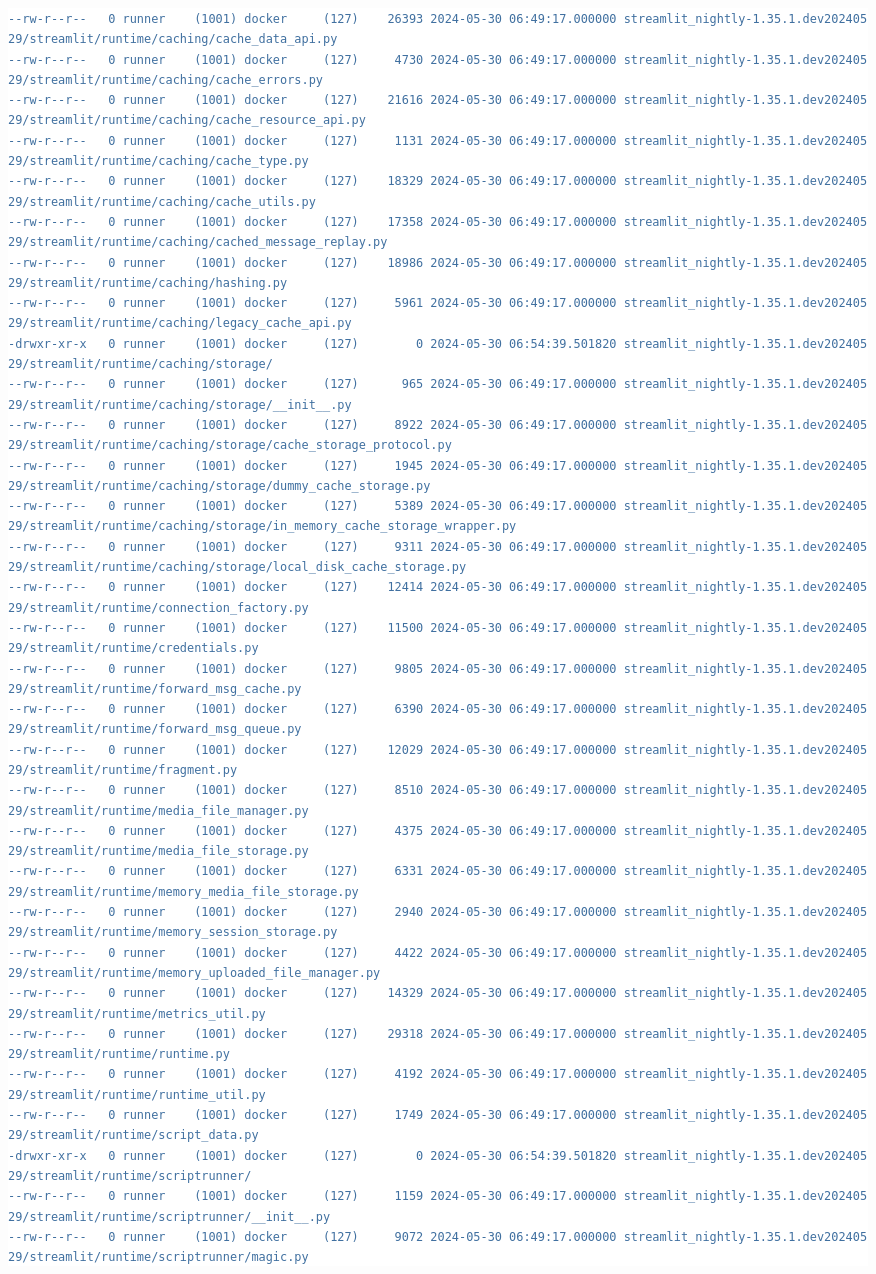 ```diff
--rw-r--r--   0 runner    (1001) docker     (127)    26393 2024-05-30 06:49:17.000000 streamlit_nightly-1.35.1.dev20240529/streamlit/runtime/caching/cache_data_api.py
--rw-r--r--   0 runner    (1001) docker     (127)     4730 2024-05-30 06:49:17.000000 streamlit_nightly-1.35.1.dev20240529/streamlit/runtime/caching/cache_errors.py
--rw-r--r--   0 runner    (1001) docker     (127)    21616 2024-05-30 06:49:17.000000 streamlit_nightly-1.35.1.dev20240529/streamlit/runtime/caching/cache_resource_api.py
--rw-r--r--   0 runner    (1001) docker     (127)     1131 2024-05-30 06:49:17.000000 streamlit_nightly-1.35.1.dev20240529/streamlit/runtime/caching/cache_type.py
--rw-r--r--   0 runner    (1001) docker     (127)    18329 2024-05-30 06:49:17.000000 streamlit_nightly-1.35.1.dev20240529/streamlit/runtime/caching/cache_utils.py
--rw-r--r--   0 runner    (1001) docker     (127)    17358 2024-05-30 06:49:17.000000 streamlit_nightly-1.35.1.dev20240529/streamlit/runtime/caching/cached_message_replay.py
--rw-r--r--   0 runner    (1001) docker     (127)    18986 2024-05-30 06:49:17.000000 streamlit_nightly-1.35.1.dev20240529/streamlit/runtime/caching/hashing.py
--rw-r--r--   0 runner    (1001) docker     (127)     5961 2024-05-30 06:49:17.000000 streamlit_nightly-1.35.1.dev20240529/streamlit/runtime/caching/legacy_cache_api.py
-drwxr-xr-x   0 runner    (1001) docker     (127)        0 2024-05-30 06:54:39.501820 streamlit_nightly-1.35.1.dev20240529/streamlit/runtime/caching/storage/
--rw-r--r--   0 runner    (1001) docker     (127)      965 2024-05-30 06:49:17.000000 streamlit_nightly-1.35.1.dev20240529/streamlit/runtime/caching/storage/__init__.py
--rw-r--r--   0 runner    (1001) docker     (127)     8922 2024-05-30 06:49:17.000000 streamlit_nightly-1.35.1.dev20240529/streamlit/runtime/caching/storage/cache_storage_protocol.py
--rw-r--r--   0 runner    (1001) docker     (127)     1945 2024-05-30 06:49:17.000000 streamlit_nightly-1.35.1.dev20240529/streamlit/runtime/caching/storage/dummy_cache_storage.py
--rw-r--r--   0 runner    (1001) docker     (127)     5389 2024-05-30 06:49:17.000000 streamlit_nightly-1.35.1.dev20240529/streamlit/runtime/caching/storage/in_memory_cache_storage_wrapper.py
--rw-r--r--   0 runner    (1001) docker     (127)     9311 2024-05-30 06:49:17.000000 streamlit_nightly-1.35.1.dev20240529/streamlit/runtime/caching/storage/local_disk_cache_storage.py
--rw-r--r--   0 runner    (1001) docker     (127)    12414 2024-05-30 06:49:17.000000 streamlit_nightly-1.35.1.dev20240529/streamlit/runtime/connection_factory.py
--rw-r--r--   0 runner    (1001) docker     (127)    11500 2024-05-30 06:49:17.000000 streamlit_nightly-1.35.1.dev20240529/streamlit/runtime/credentials.py
--rw-r--r--   0 runner    (1001) docker     (127)     9805 2024-05-30 06:49:17.000000 streamlit_nightly-1.35.1.dev20240529/streamlit/runtime/forward_msg_cache.py
--rw-r--r--   0 runner    (1001) docker     (127)     6390 2024-05-30 06:49:17.000000 streamlit_nightly-1.35.1.dev20240529/streamlit/runtime/forward_msg_queue.py
--rw-r--r--   0 runner    (1001) docker     (127)    12029 2024-05-30 06:49:17.000000 streamlit_nightly-1.35.1.dev20240529/streamlit/runtime/fragment.py
--rw-r--r--   0 runner    (1001) docker     (127)     8510 2024-05-30 06:49:17.000000 streamlit_nightly-1.35.1.dev20240529/streamlit/runtime/media_file_manager.py
--rw-r--r--   0 runner    (1001) docker     (127)     4375 2024-05-30 06:49:17.000000 streamlit_nightly-1.35.1.dev20240529/streamlit/runtime/media_file_storage.py
--rw-r--r--   0 runner    (1001) docker     (127)     6331 2024-05-30 06:49:17.000000 streamlit_nightly-1.35.1.dev20240529/streamlit/runtime/memory_media_file_storage.py
--rw-r--r--   0 runner    (1001) docker     (127)     2940 2024-05-30 06:49:17.000000 streamlit_nightly-1.35.1.dev20240529/streamlit/runtime/memory_session_storage.py
--rw-r--r--   0 runner    (1001) docker     (127)     4422 2024-05-30 06:49:17.000000 streamlit_nightly-1.35.1.dev20240529/streamlit/runtime/memory_uploaded_file_manager.py
--rw-r--r--   0 runner    (1001) docker     (127)    14329 2024-05-30 06:49:17.000000 streamlit_nightly-1.35.1.dev20240529/streamlit/runtime/metrics_util.py
--rw-r--r--   0 runner    (1001) docker     (127)    29318 2024-05-30 06:49:17.000000 streamlit_nightly-1.35.1.dev20240529/streamlit/runtime/runtime.py
--rw-r--r--   0 runner    (1001) docker     (127)     4192 2024-05-30 06:49:17.000000 streamlit_nightly-1.35.1.dev20240529/streamlit/runtime/runtime_util.py
--rw-r--r--   0 runner    (1001) docker     (127)     1749 2024-05-30 06:49:17.000000 streamlit_nightly-1.35.1.dev20240529/streamlit/runtime/script_data.py
-drwxr-xr-x   0 runner    (1001) docker     (127)        0 2024-05-30 06:54:39.501820 streamlit_nightly-1.35.1.dev20240529/streamlit/runtime/scriptrunner/
--rw-r--r--   0 runner    (1001) docker     (127)     1159 2024-05-30 06:49:17.000000 streamlit_nightly-1.35.1.dev20240529/streamlit/runtime/scriptrunner/__init__.py
--rw-r--r--   0 runner    (1001) docker     (127)     9072 2024-05-30 06:49:17.000000 streamlit_nightly-1.35.1.dev20240529/streamlit/runtime/scriptrunner/magic.py
```